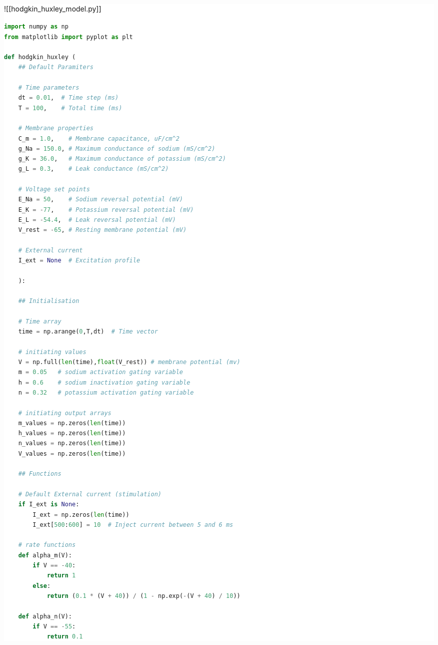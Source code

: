![[hodgkin_huxley_model.py]]

```python title:"hodgkin_huxley_model.py"
import numpy as np
from matplotlib import pyplot as plt 

def hodgkin_huxley (
    ## Default Paramiters

    # Time parameters
    dt = 0.01,  # Time step (ms)
    T = 100,    # Total time (ms)

    # Membrane properties
    C_m = 1.0,    # Membrane capacitance, uF/cm^2
    g_Na = 150.0, # Maximum conductance of sodium (mS/cm^2)
    g_K = 36.0,   # Maximum conductance of potassium (mS/cm^2)
    g_L = 0.3,    # Leak conductance (mS/cm^2)

    # Voltage set points
    E_Na = 50,    # Sodium reversal potential (mV)
    E_K = -77,    # Potassium reversal potential (mV)
    E_L = -54.4,  # Leak reversal potential (mV)
    V_rest = -65, # Resting membrane potential (mV)

    # External current
    I_ext = None  # Excitation profile

    ):

    ## Initialisation

    # Time array
    time = np.arange(0,T,dt)  # Time vector

    # initiating values
    V = np.full(len(time),float(V_rest)) # membrane potential (mv)
    m = 0.05   # sodium activation gating variable
    h = 0.6    # sodium inactivation gating variable
    n = 0.32   # potassium activation gating variable

    # initiating output arrays
    m_values = np.zeros(len(time))
    h_values = np.zeros(len(time))
    n_values = np.zeros(len(time))
    V_values = np.zeros(len(time))

    ## Functions

    # Default External current (stimulation)
    if I_ext is None:
        I_ext = np.zeros(len(time))
        I_ext[500:600] = 10  # Inject current between 5 and 6 ms

    # rate functions
    def alpha_m(V): 
        if V == -40:
            return 1
        else:
            return (0.1 * (V + 40)) / (1 - np.exp(-(V + 40) / 10))

    def alpha_n(V): 
        if V == -55:
            return 0.1
```